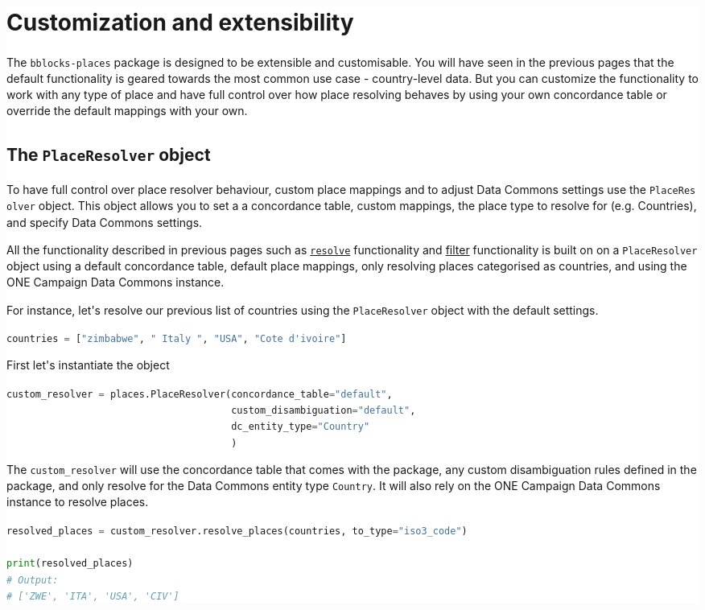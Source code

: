 # Customization and extensibility

The `bblocks-places` package is designed to be  extensible and customisable. You will have seen in the
previous pages that the default functionality is geared towards the most common use case - country-level data.
But you can customize the functionality to work with any type of place and have full control over how place resolving
behaves by using your own concordance table or override the default mappings with your own.

## The `PlaceResolver` object

To have full control over place resolver behaviour, custom place mappings and to adjust Data Commons settings
use the `PlaceResolver` object. This object allows you to set a a concordance table, custom mappings, the place type
to resolve for (e.g. Countries), and specify Data Commons settings.

All the functionality described in previous pages such as [`resolve`](resolve-places.md) functionality and
[filter](filter-places.md) functionality is built on on a `PlaceResolver` object using a default concordance table,
default place mappings, only resolving places categorised as countries, and using the ONE Campaign Data Commons 
instance. 

For instance, let's resolve our previous list of countries using the `PlaceResolver` object with the default
settings. 

```python
countries = ["zimbabwe", " Italy ", "USA", "Cote d'ivoire"]
```

First let's instantiate the object

```python
custom_resolver = places.PlaceResolver(concordance_table="default", 
                                       custom_disambiguation="default",
                                       dc_entity_type="Country"
                                       )
```

The `custom_resolver` will use the concordance table that comes with the package, any custom
disambiguation rules defined in the package, and only resolve for the Data Commons entity type `Country`.
It will also rely on the ONE Campaign Data Commons instance to resolve places.

```python
resolved_places = custom_resolver.resolve_places(countries, to_type="iso3_code")

print(resolved_places)
# Output:
# ['ZWE', 'ITA', 'USA', 'CIV']
```
